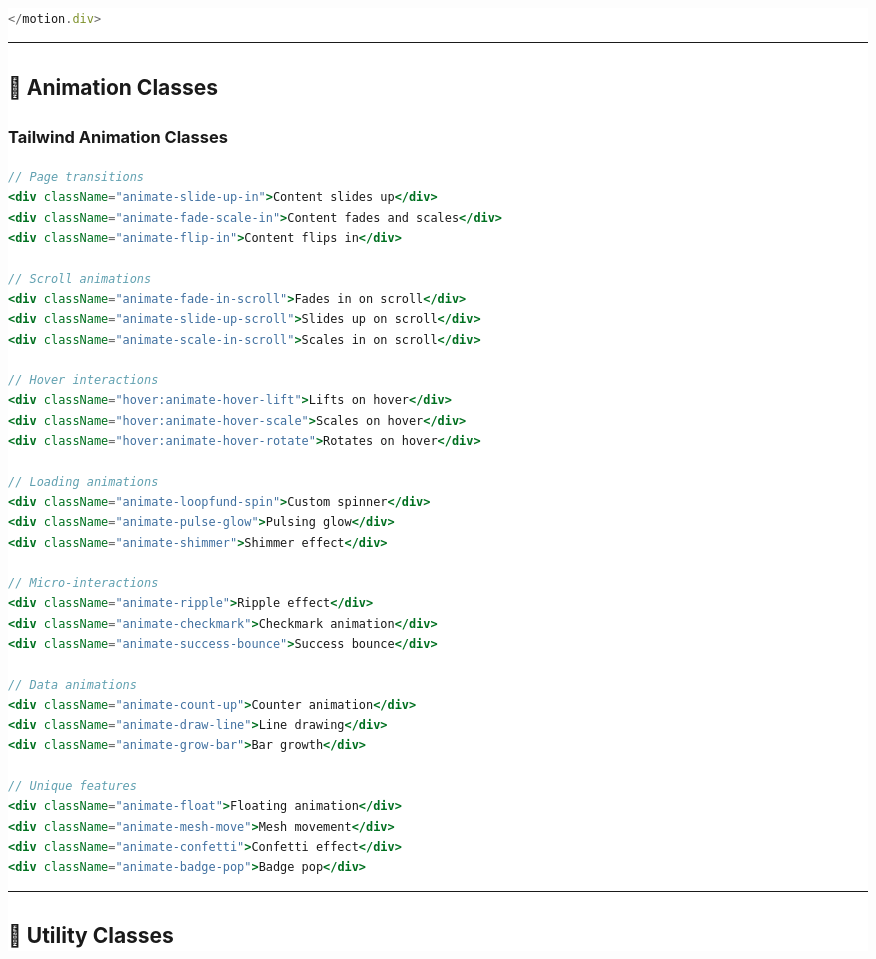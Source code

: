 ```jsx
</motion.div>
```

---

## 🎯 Animation Classes

### Tailwind Animation Classes
```jsx
// Page transitions
<div className="animate-slide-up-in">Content slides up</div>
<div className="animate-fade-scale-in">Content fades and scales</div>
<div className="animate-flip-in">Content flips in</div>

// Scroll animations
<div className="animate-fade-in-scroll">Fades in on scroll</div>
<div className="animate-slide-up-scroll">Slides up on scroll</div>
<div className="animate-scale-in-scroll">Scales in on scroll</div>

// Hover interactions
<div className="hover:animate-hover-lift">Lifts on hover</div>
<div className="hover:animate-hover-scale">Scales on hover</div>
<div className="hover:animate-hover-rotate">Rotates on hover</div>

// Loading animations
<div className="animate-loopfund-spin">Custom spinner</div>
<div className="animate-pulse-glow">Pulsing glow</div>
<div className="animate-shimmer">Shimmer effect</div>

// Micro-interactions
<div className="animate-ripple">Ripple effect</div>
<div className="animate-checkmark">Checkmark animation</div>
<div className="animate-success-bounce">Success bounce</div>

// Data animations
<div className="animate-count-up">Counter animation</div>
<div className="animate-draw-line">Line drawing</div>
<div className="animate-grow-bar">Bar growth</div>

// Unique features
<div className="animate-float">Floating animation</div>
<div className="animate-mesh-move">Mesh movement</div>
<div className="animate-confetti">Confetti effect</div>
<div className="animate-badge-pop">Badge pop</div>
```

---

## 🎨 Utility Classes
